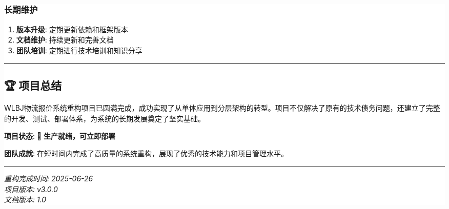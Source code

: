 ### 长期维护

1. **版本升级**: 定期更新依赖和框架版本
2. **文档维护**: 持续更新和完善文档
3. **团队培训**: 定期进行技术培训和知识分享

---

## 🏆 项目总结

WLBJ物流报价系统重构项目已圆满完成，成功实现了从单体应用到分层架构的转型。项目不仅解决了原有的技术债务问题，还建立了完整的开发、测试、部署体系，为系统的长期发展奠定了坚实基础。

**项目状态**: 🚀 **生产就绪，可立即部署**

**团队成就**: 在短时间内完成了高质量的系统重构，展现了优秀的技术能力和项目管理水平。

---

_重构完成时间: 2025-06-26_  
_项目版本: v3.0.0_  
_文档版本: 1.0_
